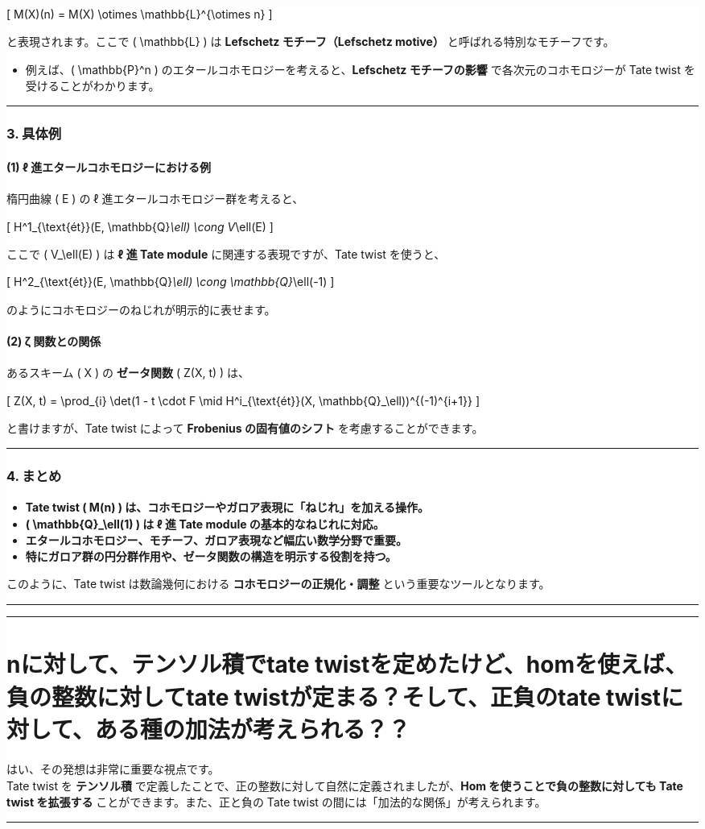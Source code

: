 \[
M(X)(n) = M(X) \otimes \mathbb{L}^{\otimes n}
\]

と表現されます。ここで \( \mathbb{L} \) は **Lefschetz モチーフ（Lefschetz motive）** と呼ばれる特別なモチーフです。

- 例えば、\( \mathbb{P}^n \) のエタールコホモロジーを考えると、**Lefschetz モチーフの影響** で各次元のコホモロジーが Tate twist を受けることがわかります。

---

### **3. 具体例**
#### **(1) ℓ 進エタールコホモロジーにおける例**
楕円曲線 \( E \) の ℓ 進エタールコホモロジー群を考えると、

\[
H^1_{\text{ét}}(E, \mathbb{Q}_\ell) \cong V_\ell(E)
\]

ここで \( V_\ell(E) \) は **ℓ 進 Tate module** に関連する表現ですが、Tate twist を使うと、

\[
H^2_{\text{ét}}(E, \mathbb{Q}_\ell) \cong \mathbb{Q}_\ell(-1)
\]

のようにコホモロジーのねじれが明示的に表せます。

#### **(2) ζ 関数との関係**
あるスキーム \( X \) の **ゼータ関数** \( Z(X, t) \) は、

\[
Z(X, t) = \prod_{i} \det(1 - t \cdot F \mid H^i_{\text{ét}}(X, \mathbb{Q}_\ell))^{(-1)^{i+1}}
\]

と書けますが、Tate twist によって **Frobenius の固有値のシフト** を考慮することができます。

---

### **4. まとめ**
- **Tate twist \( M(n) \) は、コホモロジーやガロア表現に「ねじれ」を加える操作。**
- **\( \mathbb{Q}_\ell(1) \) は ℓ 進 Tate module の基本的なねじれに対応。**
- **エタールコホモロジー、モチーフ、ガロア表現など幅広い数学分野で重要。**
- **特にガロア群の円分群作用や、ゼータ関数の構造を明示する役割を持つ。**

このように、Tate twist は数論幾何における **コホモロジーの正規化・調整** という重要なツールとなります。

---
---

# nに対して、テンソル積でtate twistを定めたけど、homを使えば、負の整数に対してtate twistが定まる？そして、正負のtate twistに対して、ある種の加法が考えられる？？
はい、その発想は非常に重要な視点です。  
Tate twist を **テンソル積** で定義したことで、正の整数に対して自然に定義されましたが、**Hom を使うことで負の整数に対しても Tate twist を拡張する** ことができます。また、正と負の Tate twist の間には「加法的な関係」が考えられます。

---